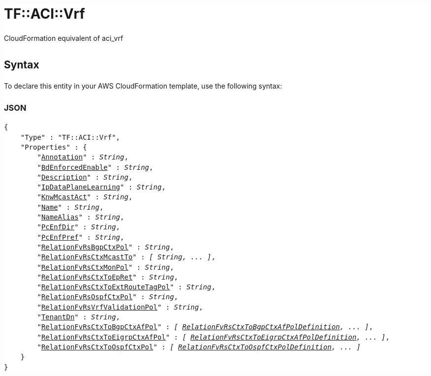 # TF::ACI::Vrf

CloudFormation equivalent of aci_vrf

## Syntax

To declare this entity in your AWS CloudFormation template, use the following syntax:

### JSON

<pre>
{
    "Type" : "TF::ACI::Vrf",
    "Properties" : {
        "<a href="#annotation" title="Annotation">Annotation</a>" : <i>String</i>,
        "<a href="#bdenforcedenable" title="BdEnforcedEnable">BdEnforcedEnable</a>" : <i>String</i>,
        "<a href="#description" title="Description">Description</a>" : <i>String</i>,
        "<a href="#ipdataplanelearning" title="IpDataPlaneLearning">IpDataPlaneLearning</a>" : <i>String</i>,
        "<a href="#knwmcastact" title="KnwMcastAct">KnwMcastAct</a>" : <i>String</i>,
        "<a href="#name" title="Name">Name</a>" : <i>String</i>,
        "<a href="#namealias" title="NameAlias">NameAlias</a>" : <i>String</i>,
        "<a href="#pcenfdir" title="PcEnfDir">PcEnfDir</a>" : <i>String</i>,
        "<a href="#pcenfpref" title="PcEnfPref">PcEnfPref</a>" : <i>String</i>,
        "<a href="#relationfvrsbgpctxpol" title="RelationFvRsBgpCtxPol">RelationFvRsBgpCtxPol</a>" : <i>String</i>,
        "<a href="#relationfvrsctxmcastto" title="RelationFvRsCtxMcastTo">RelationFvRsCtxMcastTo</a>" : <i>[ String, ... ]</i>,
        "<a href="#relationfvrsctxmonpol" title="RelationFvRsCtxMonPol">RelationFvRsCtxMonPol</a>" : <i>String</i>,
        "<a href="#relationfvrsctxtoepret" title="RelationFvRsCtxToEpRet">RelationFvRsCtxToEpRet</a>" : <i>String</i>,
        "<a href="#relationfvrsctxtoextroutetagpol" title="RelationFvRsCtxToExtRouteTagPol">RelationFvRsCtxToExtRouteTagPol</a>" : <i>String</i>,
        "<a href="#relationfvrsospfctxpol" title="RelationFvRsOspfCtxPol">RelationFvRsOspfCtxPol</a>" : <i>String</i>,
        "<a href="#relationfvrsvrfvalidationpol" title="RelationFvRsVrfValidationPol">RelationFvRsVrfValidationPol</a>" : <i>String</i>,
        "<a href="#tenantdn" title="TenantDn">TenantDn</a>" : <i>String</i>,
        "<a href="#relationfvrsctxtobgpctxafpol" title="RelationFvRsCtxToBgpCtxAfPol">RelationFvRsCtxToBgpCtxAfPol</a>" : <i>[ <a href="relationfvrsctxtobgpctxafpoldefinition.md">RelationFvRsCtxToBgpCtxAfPolDefinition</a>, ... ]</i>,
        "<a href="#relationfvrsctxtoeigrpctxafpol" title="RelationFvRsCtxToEigrpCtxAfPol">RelationFvRsCtxToEigrpCtxAfPol</a>" : <i>[ <a href="relationfvrsctxtoeigrpctxafpoldefinition.md">RelationFvRsCtxToEigrpCtxAfPolDefinition</a>, ... ]</i>,
        "<a href="#relationfvrsctxtoospfctxpol" title="RelationFvRsCtxToOspfCtxPol">RelationFvRsCtxToOspfCtxPol</a>" : <i>[ <a href="relationfvrsctxtoospfctxpoldefinition.md">RelationFvRsCtxToOspfCtxPolDefinition</a>, ... ]</i>
    }
}
</pre>
